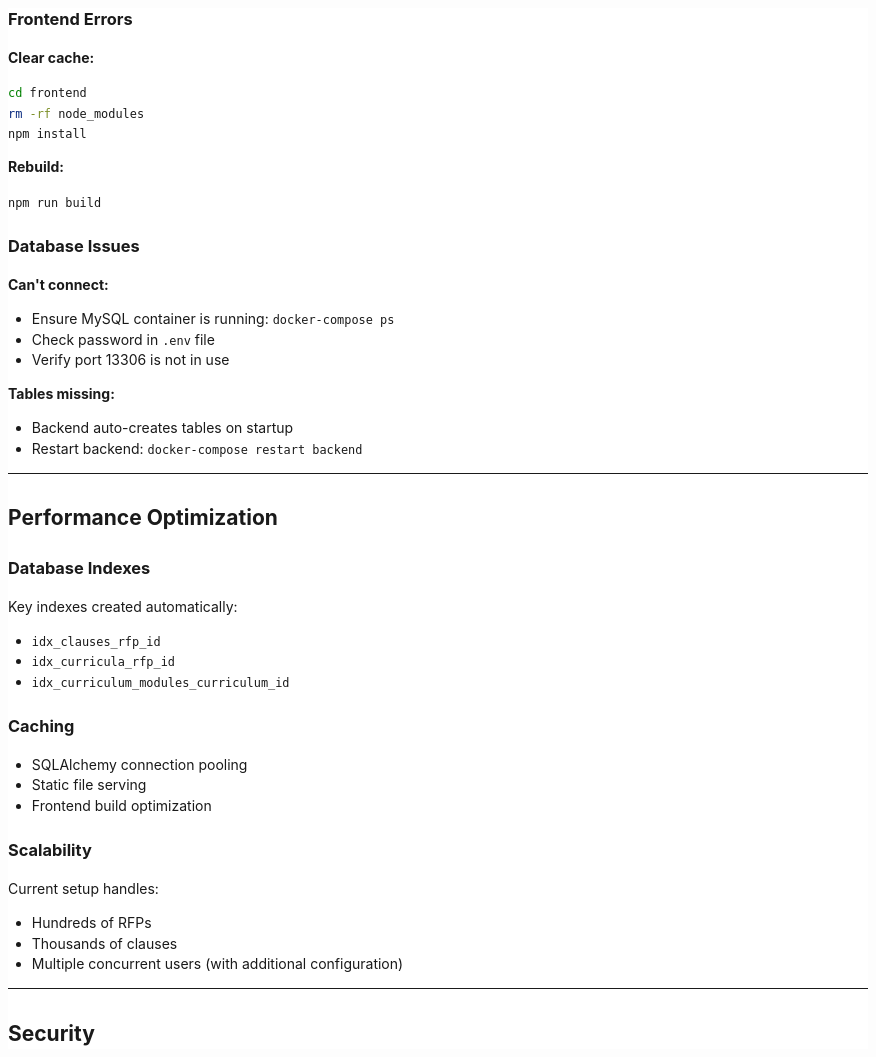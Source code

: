 ### Frontend Errors

**Clear cache:**
```bash
cd frontend
rm -rf node_modules
npm install
```

**Rebuild:**
```bash
npm run build
```

### Database Issues

**Can't connect:**
- Ensure MySQL container is running: `docker-compose ps`
- Check password in `.env` file
- Verify port 13306 is not in use

**Tables missing:**
- Backend auto-creates tables on startup
- Restart backend: `docker-compose restart backend`

---

## Performance Optimization

### Database Indexes

Key indexes created automatically:
- `idx_clauses_rfp_id`
- `idx_curricula_rfp_id`
- `idx_curriculum_modules_curriculum_id`

### Caching

- SQLAlchemy connection pooling
- Static file serving
- Frontend build optimization

### Scalability

Current setup handles:
- Hundreds of RFPs
- Thousands of clauses
- Multiple concurrent users (with additional configuration)

---

## Security

